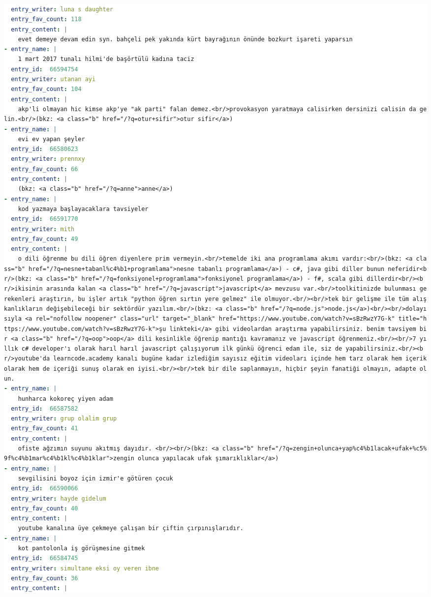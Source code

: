 ```yaml
  entry_writer: luna s daughter
  entry_fav_count: 118
  entry_content: |
    evet demeye devam edin syn. bahçeli pek yakında kürt bayrağının önünde bozkurt işareti yaparsın
- entry_name: |
    1 mart 2017 tunalı hilmi'de başörtülü kadına taciz
  entry_id:  66594754
  entry_writer: utanan ayi
  entry_fav_count: 104
  entry_content: |
    akp'li olmayan hic kimse akp'ye "ak parti" falan demez.<br/>provokasyon yaratmaya calisirken dersinizi calisin da gelin.<br/>(bkz: <a class="b" href="/?q=otur+sifir">otur sifir</a>)
- entry_name: |
    evi ev yapan şeyler
  entry_id:  66580623
  entry_writer: prennxy
  entry_fav_count: 66
  entry_content: |
    (bkz: <a class="b" href="/?q=anne">anne</a>)
- entry_name: |
    kod yazmaya başlayacaklara tavsiyeler
  entry_id:  66591770
  entry_writer: mith
  entry_fav_count: 49
  entry_content: |
    o dili öğrenme bu dili öğren diyenlere prim vermeyin.<br/>temelde iki ana programlama akımı vardır:<br/>(bkz: <a class="b" href="/?q=nesne+tabanl%c4%b1+programlama">nesne tabanlı programlama</a>) - c#, java gibi diller bunun neferidir<br/>(bkz: <a class="b" href="/?q=fonksiyonel+programlama">fonksiyonel programlama</a>) - f#, scala gibi dillerdir<br/><br/>ikisinin arasında kalan <a class="b" href="/?q=javascript">javascript</a> mevzusu var.<br/>toolkitinizde bulunması gerekenleri araştırın, bu işler artık "python öğren sırtın yere gelmez" ile olmuyor.<br/><br/>tek bir gelişme ile tüm alışkanlıkların değişebileceği bir sektördür yazılım.<br/>(bkz: <a class="b" href="/?q=node.js">node.js</a>)<br/><br/>dolayısıyla <a rel="nofollow noopener" class="url" target="_blank" href="https://www.youtube.com/watch?v=sBzRwzY7G-k" title="https://www.youtube.com/watch?v=sBzRwzY7G-k">şu linkteki</a> gibi videolardan araştırma yapabilirsiniz. benim tavsiyem bir <a class="b" href="/?q=oop">oop</a> dili kesinlikle öğrenip mantığı kavramanız ve javascript öğrenmeniz.<br/><br/>7 yıllık c# developer'ı olarak harıl harıl javascript çalışıyorum ilk günkü öğrenci edam ile, siz de yapabilirsiniz.<br/><br/>youtube'da learncode.academy kanalı bugüne kadar izlediğim sayısız eğitim videoları içinde hem tarz olarak hem içerik olarak hem de içeriği sunuş olarak en iyisi.<br/><br/>tek bir dile saplanmayın, hiçbir şeyin fanatiği olmayın, adapte olun.
- entry_name: |
    hunharca kokoreç yiyen adam
  entry_id:  66587582
  entry_writer: grup olalim grup
  entry_fav_count: 41
  entry_content: |
    ofiste ağzımın suyunu akıtmış dayıdır. <br/><br/>(bkz: <a class="b" href="/?q=zengin+olunca+yap%c4%b1lacak+ufak+%c5%9f%c4%b1mar%c4%b1kl%c4%b1klar">zengin olunca yapılacak ufak şımarıklıklar</a>)
- entry_name: |
    sevgilisini boyoz için izmir'e götüren çocuk
  entry_id:  66590066
  entry_writer: hayde gidelum
  entry_fav_count: 40
  entry_content: |
    youtube kanalına üye çekmeye çalışan bir çiftin çırpınışlarıdır.
- entry_name: |
    kot pantolonla iş görüşmesine gitmek
  entry_id:  66584745
  entry_writer: simultane eksi oy veren ibne
  entry_fav_count: 36
  entry_content: |
```